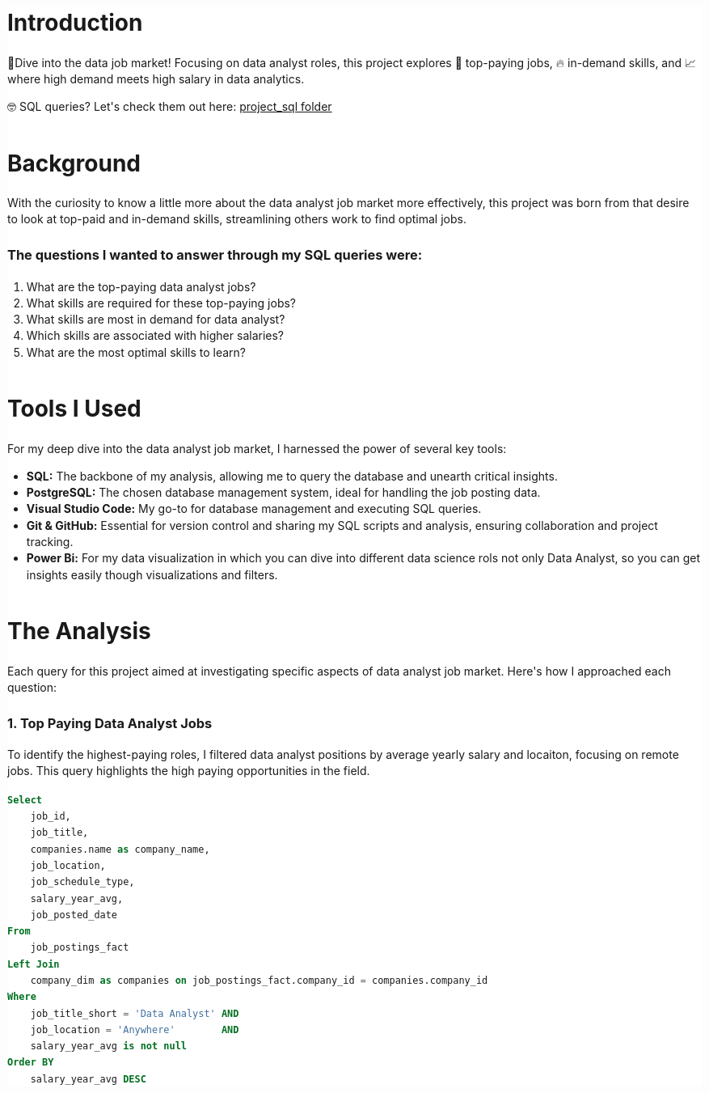# Introduction
🔬Dive into the data job market! Focusing on data analyst roles, this project explores 💸 top-paying jobs, 🔥 in-demand skills, and 📈 where high demand meets high salary in data analytics.

🤓 SQL queries? Let's check them out here: [project_sql folder](/project_sql/)

# Background
With the curiosity to know a little more about the data analyst job market more effectively, this project was born from that desire to look at top-paid and in-demand skills, streamlining others work to find optimal jobs.

### The questions I wanted to answer through my SQL queries were:

1. What are the top-paying data analyst jobs?
2. What skills are required for these top-paying jobs?
3. What skills are most in demand for data analyst?
4. Which skills are associated with higher salaries?
5. What are the most optimal skills to learn?

# Tools I Used
For my deep dive into the data analyst job market, I harnessed the power of several key tools:

- **SQL:** The backbone of my analysis, allowing me to query the database and unearth critical insights.
- **PostgreSQL:** The chosen database management system, ideal for handling the job posting data.
- **Visual Studio Code:** My go-to for database management and executing SQL queries.
- **Git & GitHub:** Essential for version control and sharing my SQL scripts and analysis, ensuring collaboration and project tracking.
- **Power Bi:** For my data visualization in which you can dive into different data science rols not only Data Analyst, so you can get insights easily though visualizations and filters.

# The Analysis
Each query for this project aimed at investigating specific aspects of data analyst job market. Here's how I approached each question:

### 1. Top Paying Data Analyst Jobs
To identify the highest-paying roles, I filtered data analyst positions by average yearly salary and locaiton, focusing on remote jobs. This query highlights the high paying opportunities in the field.

```sql
Select 
    job_id,
    job_title,
    companies.name as company_name,
    job_location,
    job_schedule_type,
    salary_year_avg,
    job_posted_date
From 
    job_postings_fact
Left Join 
    company_dim as companies on job_postings_fact.company_id = companies.company_id
Where 
    job_title_short = 'Data Analyst' AND
    job_location = 'Anywhere'        AND
    salary_year_avg is not null
Order BY
    salary_year_avg DESC
```